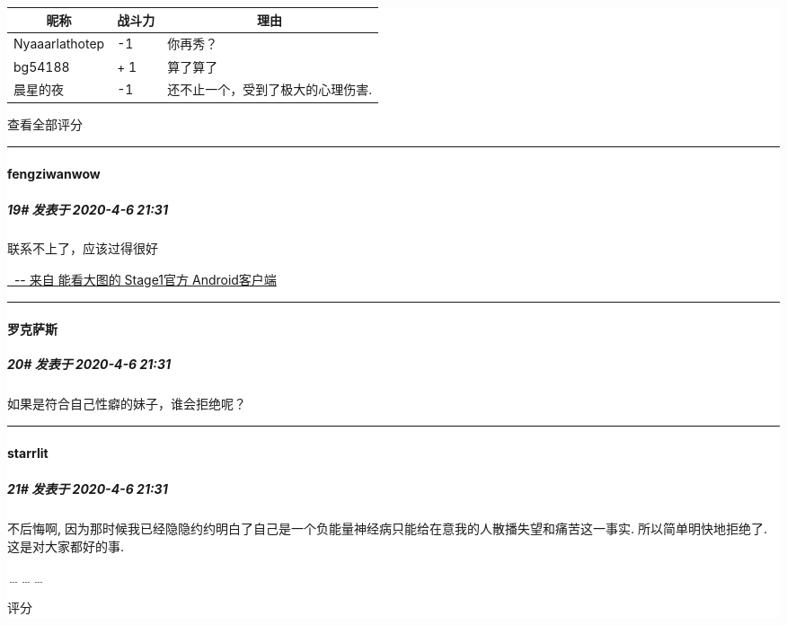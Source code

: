 |昵称|战斗力|理由|
|----|---|---|
| Nyaaarlathotep|-1|你再秀？|
| bg54188| + 1|算了算了|
| 晨星的夜|-1|还不止一个，受到了极大的心理伤害.|



查看全部评分






-----

####  fengziwanwow  
##### 19#       发表于 2020-4-6 21:31




联系不上了，应该过得很好

[  -- 来自 能看大图的 Stage1官方 Android客户端](https://www.coolapk.com/apk/140634)







-----

####  罗克萨斯  
##### 20#       发表于 2020-4-6 21:31




如果是符合自己性癖的妹子，谁会拒绝呢？







-----

####  starrlit  
##### 21#       发表于 2020-4-6 21:31




不后悔啊, 因为那时候我已经隐隐约约明白了自己是一个负能量神经病只能给在意我的人散播失望和痛苦这一事实. 所以简单明快地拒绝了. 这是对大家都好的事.



﹍﹍﹍

评分


